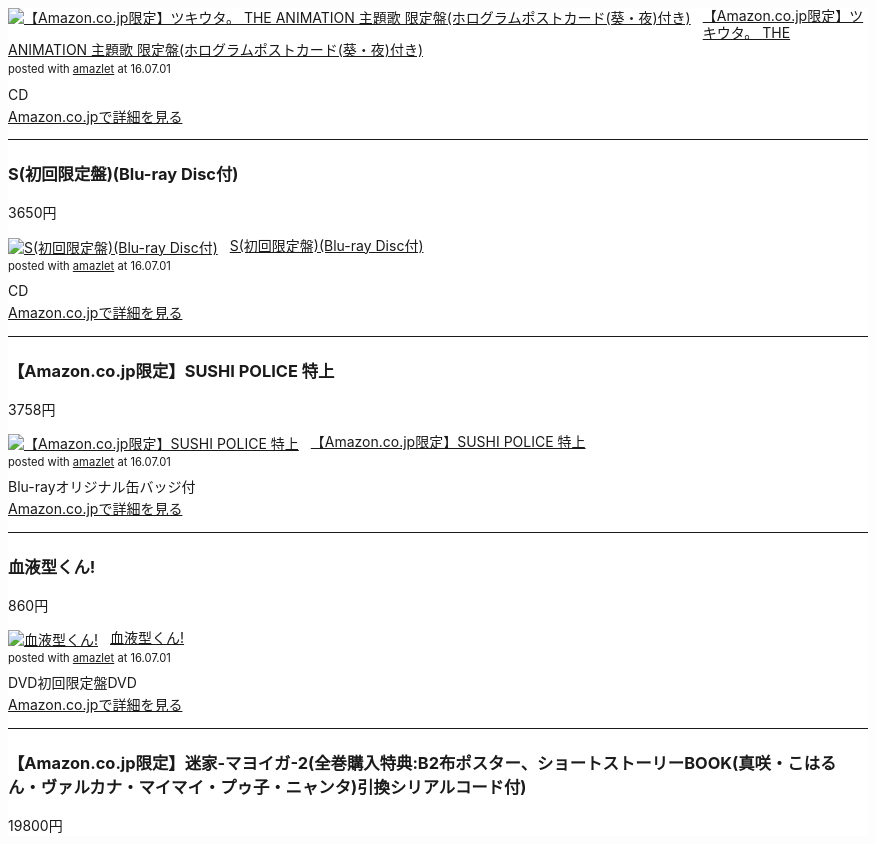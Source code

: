 <div class="amazlet-box" style="margin-bottom:0px;"><div class="amazlet-image" style="float:left;margin:0px 12px 1px 0px;"><a href="http://www.amazon.co.jp/exec/obidos/ASIN/B01GCHDU7E/eiurur-22/ref=nosim/" name="amazletlink" target="_blank"><img src="https://images-fe.ssl-images-amazon.com/images/I/61n5E-MYzrL._AC_US160_.jpg" alt="【Amazon.co.jp限定】ツキウタ。 THE ANIMATION 主題歌 限定盤(ホログラムポストカード(葵・夜)付き)" style="border: none;" /></a></div><div class="amazlet-info" style="line-height:120%; margin-bottom: 10px"><div class="amazlet-name" style="margin-bottom:10px;line-height:120%"><a href="http://www.amazon.co.jp/exec/obidos/ASIN/B01GCHDU7E/eiurur-22/ref=nosim/" name="amazletlink" target="_blank">【Amazon.co.jp限定】ツキウタ。 THE ANIMATION 主題歌 限定盤(ホログラムポストカード(葵・夜)付き)</a><div class="amazlet-powered-date" style="font-size:80%;margin-top:5px;line-height:120%">posted with <a href="http://www.amazlet.com/" title="amazlet" target="_blank">amazlet</a> at 16.07.01</div></div><div class="amazlet-detail">CD <br /></div><div class="amazlet-sub-info" style="float: left;"><div class="amazlet-link" style="margin-top: 5px"><a href="http://www.amazon.co.jp/exec/obidos/ASIN/B01GCHDU7E/eiurur-22/ref=nosim/" name="amazletlink" target="_blank">Amazon.co.jpで詳細を見る</a></div></div></div><div class="amazlet-footer" style="clear: left"></div>
</div>
<hr>
    

<h3>S(初回限定盤)(Blu-ray Disc付)</h3>
<p>3650円</p>
<div class="amazlet-box" style="margin-bottom:0px;"><div class="amazlet-image" style="float:left;margin:0px 12px 1px 0px;"><a href="http://www.amazon.co.jp/exec/obidos/ASIN/B01C0NULTO/eiurur-22/ref=nosim/" name="amazletlink" target="_blank"><img src="https://images-fe.ssl-images-amazon.com/images/I/51YC-bAW8YL._AC_US160_.jpg" alt="S(初回限定盤)(Blu-ray Disc付)" style="border: none;" /></a></div><div class="amazlet-info" style="line-height:120%; margin-bottom: 10px"><div class="amazlet-name" style="margin-bottom:10px;line-height:120%"><a href="http://www.amazon.co.jp/exec/obidos/ASIN/B01C0NULTO/eiurur-22/ref=nosim/" name="amazletlink" target="_blank">S(初回限定盤)(Blu-ray Disc付)</a><div class="amazlet-powered-date" style="font-size:80%;margin-top:5px;line-height:120%">posted with <a href="http://www.amazlet.com/" title="amazlet" target="_blank">amazlet</a> at 16.07.01</div></div><div class="amazlet-detail">CD <br /></div><div class="amazlet-sub-info" style="float: left;"><div class="amazlet-link" style="margin-top: 5px"><a href="http://www.amazon.co.jp/exec/obidos/ASIN/B01C0NULTO/eiurur-22/ref=nosim/" name="amazletlink" target="_blank">Amazon.co.jpで詳細を見る</a></div></div></div><div class="amazlet-footer" style="clear: left"></div>
</div>
<hr>
    

<h3>【Amazon.co.jp限定】SUSHI POLICE 特上</h3>
<p>3758円</p>
<div class="amazlet-box" style="margin-bottom:0px;"><div class="amazlet-image" style="float:left;margin:0px 12px 1px 0px;"><a href="http://www.amazon.co.jp/exec/obidos/ASIN/B01DLLEJ9M/eiurur-22/ref=nosim/" name="amazletlink" target="_blank"><img src="https://images-fe.ssl-images-amazon.com/images/I/61Y+OAKZf8L._AC_US160_.jpg" alt="【Amazon.co.jp限定】SUSHI POLICE 特上" style="border: none;" /></a></div><div class="amazlet-info" style="line-height:120%; margin-bottom: 10px"><div class="amazlet-name" style="margin-bottom:10px;line-height:120%"><a href="http://www.amazon.co.jp/exec/obidos/ASIN/B01DLLEJ9M/eiurur-22/ref=nosim/" name="amazletlink" target="_blank">【Amazon.co.jp限定】SUSHI POLICE 特上</a><div class="amazlet-powered-date" style="font-size:80%;margin-top:5px;line-height:120%">posted with <a href="http://www.amazlet.com/" title="amazlet" target="_blank">amazlet</a> at 16.07.01</div></div><div class="amazlet-detail">Blu-rayオリジナル缶バッジ付 <br /></div><div class="amazlet-sub-info" style="float: left;"><div class="amazlet-link" style="margin-top: 5px"><a href="http://www.amazon.co.jp/exec/obidos/ASIN/B01DLLEJ9M/eiurur-22/ref=nosim/" name="amazletlink" target="_blank">Amazon.co.jpで詳細を見る</a></div></div></div><div class="amazlet-footer" style="clear: left"></div>
</div>
<hr>
    

<h3>血液型くん!</h3>
<p>860円</p>
<div class="amazlet-box" style="margin-bottom:0px;"><div class="amazlet-image" style="float:left;margin:0px 12px 1px 0px;"><a href="http://www.amazon.co.jp/exec/obidos/ASIN/B00CI05G7W/eiurur-22/ref=nosim/" name="amazletlink" target="_blank"><img src="https://images-fe.ssl-images-amazon.com/images/I/51J046qeNpL._AC_US160_.jpg" alt="血液型くん!" style="border: none;" /></a></div><div class="amazlet-info" style="line-height:120%; margin-bottom: 10px"><div class="amazlet-name" style="margin-bottom:10px;line-height:120%"><a href="http://www.amazon.co.jp/exec/obidos/ASIN/B00CI05G7W/eiurur-22/ref=nosim/" name="amazletlink" target="_blank">血液型くん!</a><div class="amazlet-powered-date" style="font-size:80%;margin-top:5px;line-height:120%">posted with <a href="http://www.amazlet.com/" title="amazlet" target="_blank">amazlet</a> at 16.07.01</div></div><div class="amazlet-detail">DVD初回限定盤DVD <br /></div><div class="amazlet-sub-info" style="float: left;"><div class="amazlet-link" style="margin-top: 5px"><a href="http://www.amazon.co.jp/exec/obidos/ASIN/B00CI05G7W/eiurur-22/ref=nosim/" name="amazletlink" target="_blank">Amazon.co.jpで詳細を見る</a></div></div></div><div class="amazlet-footer" style="clear: left"></div>
</div>
<hr>
    

<h3>【Amazon.co.jp限定】迷家-マヨイガ-2(全巻購入特典:B2布ポスター、ショートストーリーBOOK(真咲・こはるん・ヴァルカナ・マイマイ・プゥ子・ニャンタ)引換シリアルコード付)</h3>
<p>19800円</p>